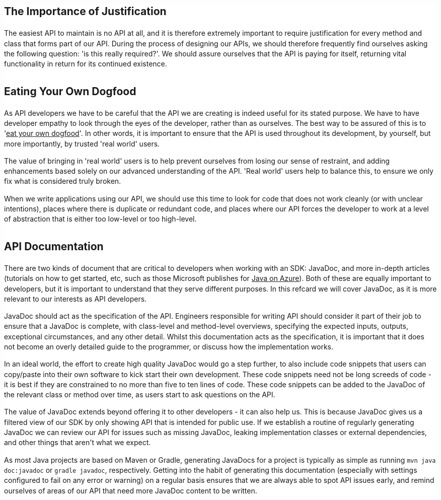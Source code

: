 ## The Importance of Justification

The easiest API to maintain is no API at all, and it is therefore extremely important to require justification for every method and class that forms part of our API. During the process of designing our APIs, we should therefore frequently find ourselves asking the following question: 'is this really required?'. We should assure ourselves that the API is paying for itself, returning vital functionality in return for its continued existence.

## Eating Your Own Dogfood

As API developers we have to be careful that the API we are creating is indeed useful for its stated purpose. We have to have developer empathy to look through the eyes of the developer, rather than as ourselves. The best way to be assured of this is to '[eat your own dogfood](https://en.wikipedia.org/wiki/Eating_your_own_dog_food)'. In other words, it is important to ensure that the API is used throughout its development, by yourself, but more importantly, by trusted 'real world' users.

The value of bringing in 'real world' users is to help prevent ourselves from losing our sense of restraint, and adding enhancements based solely on our advanced understanding of the API. 'Real world' users help to balance this, to ensure we only fix what is considered truly broken.

When we write applications using our API, we should use this time to look for code that does not work cleanly (or with unclear intentions), places where there is duplicate or redundant code, and places where our API forces the developer to work at a level of abstraction that is either too low-level or too high-level.

## API Documentation

There are two kinds of document that are critical to developers when working with an SDK: JavaDoc, and more in-depth articles (tutorials on how to get started, etc, such as those Microsoft publishes for [Java on Azure](https://docs.microsoft.com/java/azure/?WT.mc_id=link-refcard-jogiles)). Both of these are equally important to developers, but it is important to understand that they serve different purposes. In this refcard we will cover JavaDoc, as it is more relevant to our interests as API developers.

JavaDoc should act as the specification of the API. Engineers responsible for writing API should consider it part of their job to ensure that a JavaDoc is complete, with class-level and method-level overviews, specifying the expected inputs, outputs, exceptional circumstances, and any other detail. Whilst this documentation acts as the specification, it is important that it does not become an overly detailed guide to the programmer, or discuss how the implementation works.

In an ideal world, the effort to create high quality JavaDoc would go a step further, to also include code snippets that users can copy/paste into their own software to kick start their own development. These code snippets need not be long screeds of code - it is best if they are constrained to no more than five to ten lines of code. These code snippets can be added to the JavaDoc of the relevant class or method over time, as users start to ask questions on the API.

The value of JavaDoc extends beyond offering it to other developers - it can also help us. This is because JavaDoc gives us a filtered view of our SDK by only showing API that is intended for public use. If we establish a routine of regularly generating JavaDoc we can review our API for issues such as missing JavaDoc, leaking implementation classes or external dependencies, and other things that aren't what we expect.

As most Java projects are based on Maven or Gradle, generating JavaDocs for a project is typically as simple as running `mvn javadoc:javadoc` or `gradle javadoc`, respectively. Getting into the habit of generating this documentation (especially with settings configured to fail on any error or warning) on a regular basis ensures that we are always able to spot API issues early, and remind ourselves of areas of our API that need more JavaDoc content to be written.
